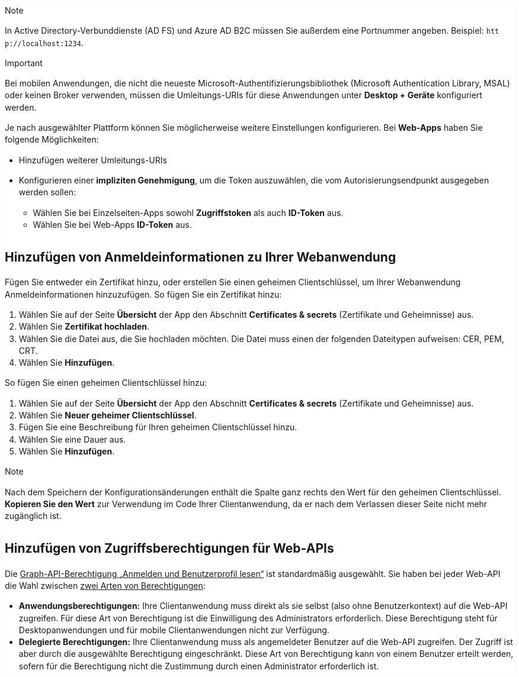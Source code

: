    > [!NOTE]
   > In Active Directory-Verbunddienste (AD FS) und Azure AD B2C müssen Sie außerdem eine Portnummer angeben.  Beispiel: `http://localhost:1234`.

   > [!IMPORTANT]
   > Bei mobilen Anwendungen, die nicht die neueste Microsoft-Authentifizierungsbibliothek (Microsoft Authentication Library, MSAL) oder keinen Broker verwenden, müssen die Umleitungs-URIs für diese Anwendungen unter **Desktop + Geräte** konfiguriert werden.

Je nach ausgewählter Plattform können Sie möglicherweise weitere Einstellungen konfigurieren. Bei **Web-Apps** haben Sie folgende Möglichkeiten:

* Hinzufügen weiterer Umleitungs-URIs
* Konfigurieren einer **impliziten Genehmigung**, um die Token auszuwählen, die vom Autorisierungsendpunkt ausgegeben werden sollen:

  * Wählen Sie bei Einzelseiten-Apps sowohl **Zugriffstoken** als auch **ID-Token** aus.
  * Wählen Sie bei Web-Apps **ID-Token** aus.

## <a name="add-credentials-to-your-web-application"></a>Hinzufügen von Anmeldeinformationen zu Ihrer Webanwendung

Fügen Sie entweder ein Zertifikat hinzu, oder erstellen Sie einen geheimen Clientschlüssel, um Ihrer Webanwendung Anmeldeinformationen hinzuzufügen. So fügen Sie ein Zertifikat hinzu:

1. Wählen Sie auf der Seite **Übersicht** der App den Abschnitt **Certificates & secrets** (Zertifikate und Geheimnisse) aus.
1. Wählen Sie **Zertifikat hochladen**.
1. Wählen Sie die Datei aus, die Sie hochladen möchten. Die Datei muss einen der folgenden Dateitypen aufweisen: CER, PEM, CRT.
1. Wählen Sie **Hinzufügen**.

So fügen Sie einen geheimen Clientschlüssel hinzu:

1. Wählen Sie auf der Seite **Übersicht** der App den Abschnitt **Certificates & secrets** (Zertifikate und Geheimnisse) aus.
1. Wählen Sie **Neuer geheimer Clientschlüssel**.
1. Fügen Sie eine Beschreibung für Ihren geheimen Clientschlüssel hinzu.
1. Wählen Sie eine Dauer aus.
1. Wählen Sie **Hinzufügen**.

> [!NOTE]
> Nach dem Speichern der Konfigurationsänderungen enthält die Spalte ganz rechts den Wert für den geheimen Clientschlüssel. **Kopieren Sie den Wert** zur Verwendung im Code Ihrer Clientanwendung, da er nach dem Verlassen dieser Seite nicht mehr zugänglich ist.

## <a name="add-permissions-to-access-web-apis"></a>Hinzufügen von Zugriffsberechtigungen für Web-APIs

Die [Graph-API-Berechtigung „Anmelden und Benutzerprofil lesen“](https://developer.microsoft.com/graph/docs/concepts/permissions_reference#user-permissions) ist standardmäßig ausgewählt. Sie haben bei jeder Web-API die Wahl zwischen [zwei Arten von Berechtigungen](developer-glossary.md#permissions):

* **Anwendungsberechtigungen:** Ihre Clientanwendung muss direkt als sie selbst (also ohne Benutzerkontext) auf die Web-API zugreifen. Für diese Art von Berechtigung ist die Einwilligung des Administrators erforderlich. Diese Berechtigung steht für Desktopanwendungen und für mobile Clientanwendungen nicht zur Verfügung.
* **Delegierte Berechtigungen:** Ihre Clientanwendung muss als angemeldeter Benutzer auf die Web-API zugreifen. Der Zugriff ist aber durch die ausgewählte Berechtigung eingeschränkt. Diese Art von Berechtigung kann von einem Benutzer erteilt werden, sofern für die Berechtigung nicht die Zustimmung durch einen Administrator erforderlich ist.
